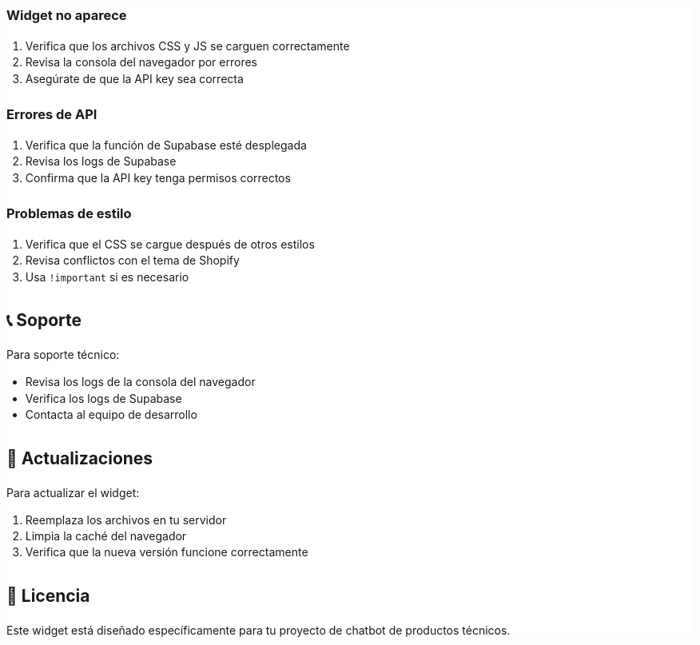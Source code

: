 ### Widget no aparece
1. Verifica que los archivos CSS y JS se carguen correctamente
2. Revisa la consola del navegador por errores
3. Asegúrate de que la API key sea correcta

### Errores de API
1. Verifica que la función de Supabase esté desplegada
2. Revisa los logs de Supabase
3. Confirma que la API key tenga permisos correctos

### Problemas de estilo
1. Verifica que el CSS se cargue después de otros estilos
2. Revisa conflictos con el tema de Shopify
3. Usa `!important` si es necesario

## 📞 Soporte

Para soporte técnico:
- Revisa los logs de la consola del navegador
- Verifica los logs de Supabase
- Contacta al equipo de desarrollo

## 🔄 Actualizaciones

Para actualizar el widget:
1. Reemplaza los archivos en tu servidor
2. Limpia la caché del navegador
3. Verifica que la nueva versión funcione correctamente

## 📄 Licencia

Este widget está diseñado específicamente para tu proyecto de chatbot de productos técnicos.
